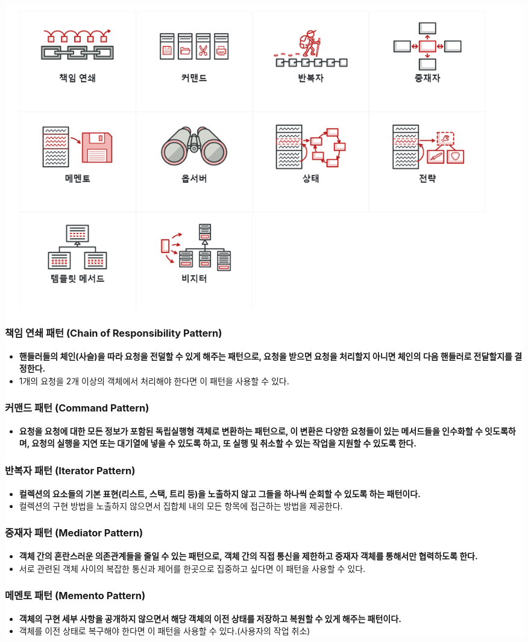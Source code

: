 ![img_2.png](image/img_2.png)

### 책임 연쇄 패턴 (Chain of Responsibility Pattern)

- **핸들러들의 체인(사슬)을 따라 요청을 전덜할 수 있게 해주는 패턴으로, 요청을 받으면 요청을 처리할지 아니면 체인의 다음 핸들러로 전달할지를 결정한다.**
- 1개의 요청을 2개 이상의 객체에서 처리해야 한다면 이 패턴을 사용할 수 있다.

### 커맨드 패턴 (Command Pattern)

- **요청을 요청에 대한 모든 정보가 포함된 독립실행형 객체로 변환하는 패턴으로, 이 변환은 다양한 요청들이 있는 메서드들을 인수화할 수 잇도록하며, 요청의 실행을
    지연 또는 대기열에 넣을 수 있도록 하고, 또 실행 및 취소할 수 있는 작업을 지원할 수 있도록 한다.**

### 반복자 패턴 (Iterator Pattern)

- **컬렉션의 요소들의 기본 표현(리스트, 스택, 트리 등)을 노출하지 않고 그들을 하나씩 순회할 수 있도록 하는 패턴이다.**
- 컬렉션의 구현 방법을 노출하지 않으면서 집합체 내의 모든 항목에 접근하는 방법을 제공한다.

### 중재자 패턴 (Mediator Pattern)

- **객체 간의 혼란스러운 의존관계들을 줄일 수 있는 패턴으로, 객체 간의 직접 통신을 제한하고 중재자 객체를 통해서만 협력하도록 한다.**
- 서로 관련된 객체 사이의 복잡한 통신과 제어를 한곳으로 집중하고 싶다면 이 패턴을 사용할 수 있다.

### 메멘토 패턴 (Memento Pattern)

- **객체의 구현 세부 사항을 공개하지 않으면서 해당 객체의 이전 상태를 저장하고 복원할 수 있게 해주는 패턴이다.**
- 객체를 이전 상태로 복구해야 한다면 이 패턴을 사용할 수 있다.(사용자의 작업 취소)
